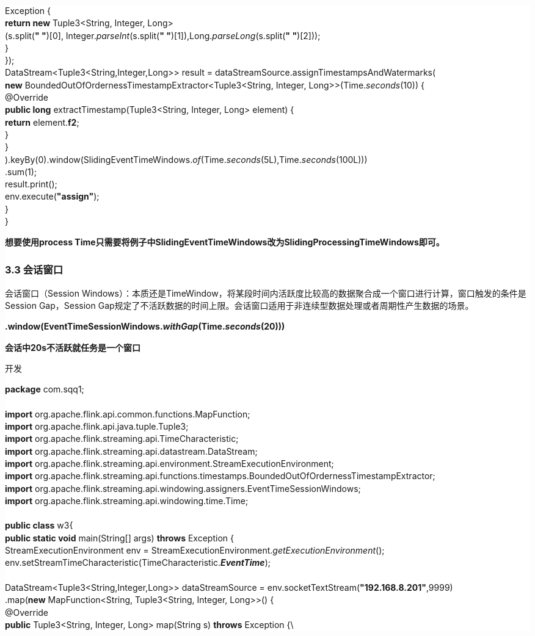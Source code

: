 Exception {\
**return new** Tuple3&lt;String, Integer, Long&gt;\
(s.split(**" "**)\[0\], Integer.*parseInt*(s.split(**"
"**)\[1\]),Long.*parseLong*(s.split(**" "**)\[2\]));\
}\
});\
DataStream&lt;Tuple3&lt;String,Integer,Long&gt;&gt; result =
dataStreamSource.assignTimestampsAndWatermarks(\
**new** BoundedOutOfOrdernessTimestampExtractor&lt;Tuple3&lt;String,
Integer, Long&gt;&gt;(Time.*seconds*(10)) {\
@Override\
**public long** extractTimestamp(Tuple3&lt;String, Integer, Long&gt;
element) {\
**return** element.**f2**;\
}\
}\
).keyBy(0).window(SlidingEventTimeWindows.*of*(Time.*seconds*(5L),Time.*seconds*(100L)))\
.sum(1);\
result.print();\
env.execute(**"assign"**);\
}\
}

**想要使用process
Time只需要将例子中SlidingEventTimeWindows改为SlidingProcessingTimeWindows即可。**

### 3.3 会话窗口

会话窗口（Session
Windows）：本质还是TimeWindow，将某段时间内活跃度比较高的数据聚合成一个窗口进行计算，窗口触发的条件是Session
Gap，Session
Gap规定了不活跃数据的时间上限。会话窗口适用于非连续型数据处理或者周期性产生数据的场景。

**.window(EventTimeSessionWindows.*withGap*(Time.*seconds*(20)))**

**会话中20s不活跃就任务是一个窗口**

开发

**package** com.sqq1;\
\
**import** org.apache.flink.api.common.functions.MapFunction;\
**import** org.apache.flink.api.java.tuple.Tuple3;\
**import** org.apache.flink.streaming.api.TimeCharacteristic;\
**import** org.apache.flink.streaming.api.datastream.DataStream;\
**import**
org.apache.flink.streaming.api.environment.StreamExecutionEnvironment;\
**import**
org.apache.flink.streaming.api.functions.timestamps.BoundedOutOfOrdernessTimestampExtractor;\
**import**
org.apache.flink.streaming.api.windowing.assigners.EventTimeSessionWindows;\
**import** org.apache.flink.streaming.api.windowing.time.Time;\
\
**public class** w3{\
**public static void** main(String\[\] args) **throws** Exception {\
StreamExecutionEnvironment env =
StreamExecutionEnvironment.*getExecutionEnvironment*();\
env.setStreamTimeCharacteristic(TimeCharacteristic.***EventTime***);\
\
DataStream&lt;Tuple3&lt;String,Integer,Long&gt;&gt; dataStreamSource =
env.socketTextStream(**"192.168.8.201"**,9999)\
.map(**new** MapFunction&lt;String, Tuple3&lt;String, Integer,
Long&gt;&gt;() {\
@Override\
**public** Tuple3&lt;String, Integer, Long&gt; map(String s) **throws**
Exception {\